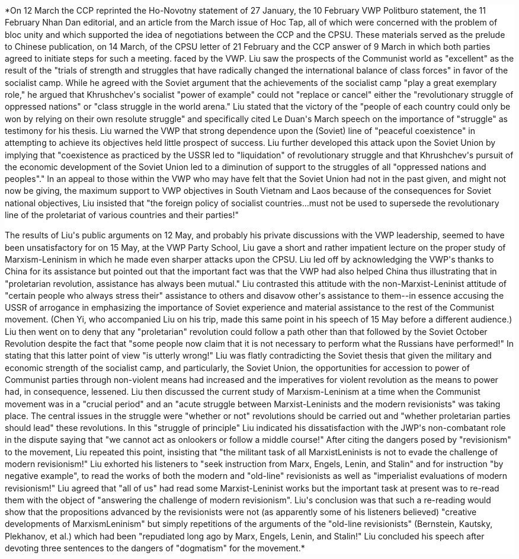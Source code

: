 *On 12 March the CCP reprinted the Ho-Novotny statement of 27 January, the 10 February VWP Politburo statement, the 11 February Nhan Dan editorial, and an article from the March issue of Hoc Tap, all of which were concerned with the problem of bloc unity and which supported the idea of negotiations between the CCP and the CPSU. These materials served as the prelude to Chinese publication, on 14 March, of the CPSU letter of 21 February and the CCP answer of 9 March in which both parties agreed to initiate steps for such a meeting. faced by the VWP. Liu saw the prospects of the Communist world as "excellent" as the result of the "trials of strength and struggles that have radically changed the international balance of class forces" in favor of the socialist camp. While he agreed with the Soviet argument that the achievements of the socialist camp "play a great exemplary role," he argued that Khrushchev's socialist "power of example" could not "replace or cancel" either the "revolutionary struggle of oppressed nations" or "class struggle in the world arena." Liu stated that the victory of the "people of each country could only be won by relying on their own resolute struggle" and specifically cited Le Duan's March speech on the importance of "struggle" as testimony for his thesis. Liu warned the VWP that strong dependence upon the (Soviet) line of "peaceful coexistence" in attempting to achieve its objectives held little prospect of success. Liu further developed this attack upon the Soviet Union by implying that "coexistence as practiced by the USSR led to "liquidation" of revolutionary struggle and that Khrushchev's pursuit of the economic development of the Soviet Union led to a diminution of support to the struggles of all "oppressed nations and peoples"." In an appeal to those within the VWP who may have felt that the Soviet Union had not in the past given, and might not now be giving, the maximum support to VWP objectives in South Vietnam and Laos because of the consequences for Soviet national objectives, Liu insisted that "the foreign policy of socialist countries...must not be used to supersede the revolutionary line of the proletariat of various countries and their parties!"

The results of Liu's public arguments on 12 May, and probably his private discussions with the VWP leadership, seemed to have been unsatisfactory for on 15 May, at the VWP Party School, Liu gave a short and rather impatient lecture on the proper study of Marxism-Leninism in which he made even sharper attacks upon the CPSU. Liu led off by acknowledging the VWP's thanks to China for its assistance but pointed out that the important fact was that the VWP had also helped China thus illustrating that in "proletarian revolution, assistance has always been mutual." Liu contrasted this attitude with the non-Marxist-Leninist attitude of "certain people who always stress their" assistance to others and disavow other's assistance to them--in essence accusing the USSR of arrogance in emphasizing the importance of Soviet experience and material assistance to the rest of the Communist movement. (Chen Yi, who accompanied Liu on his trip, made this same point in his speech of 15 May before a different audience.) Liu then went on to deny that any "proletarian" revolution could follow a path other than that followed by the Soviet October Revolution despite the fact that "some people now claim that it is not necessary to perform what the Russians have performed!" In stating that this latter point of view "is utterly wrong!" Liu was flatly contradicting the Soviet thesis that given the military and economic strength of the socialist camp, and particularly, the Soviet Union, the opportunities for accession to power of Communist parties through non-violent means had increased and the imperatives for violent revolution as the means to power had, in consequence, lessened. Liu then discussed the current study of Marxism-Leninism at a time when the Communist movement was in a "crucial period" and an "acute struggle between Marxist-Leninists and the modern revisionists" was taking place. The central issues in the struggle were "whether or not" revolutions should be carried out and "whether proletarian parties should lead" these revolutions. In this "struggle of principle" Liu indicated his dissatisfaction with the JWP's non-combatant role in the dispute saying that "we cannot act as onlookers or follow a middle course!" After citing the dangers posed by "revisionism" to the movement, Liu repeated this point, insisting that "the militant task of all MarxistLeninists is not to evade the challenge of modern revisionism!" Liu exhorted his listeners to "seek instruction from Marx, Engels, Lenin, and Stalin" and for instruction "by negative example", to read the works of both the modern and "old-line" revisionists as well as "imperialist evaluations of modern revisionism!" Liu agreed that "all of us" had read some Marxist-Leninist works but the important task at present was to re-read them with the object of "answering the challenge of modern revisionism". Liu's conclusion was that such a re-reading would show that the propositions advanced by the revisionists were not (as apparently some of his listeners believed) "creative developments of MarxismLeninism" but simply repetitions of the arguments of the "old-line revisionists" (Bernstein, Kautsky, Plekhanov, et al.) which had been "repudiated long ago by Marx, Engels, Lenin, and Stalin!" Liu concluded his speech after devoting three sentences to the dangers of "dogmatism" for the movement.*
